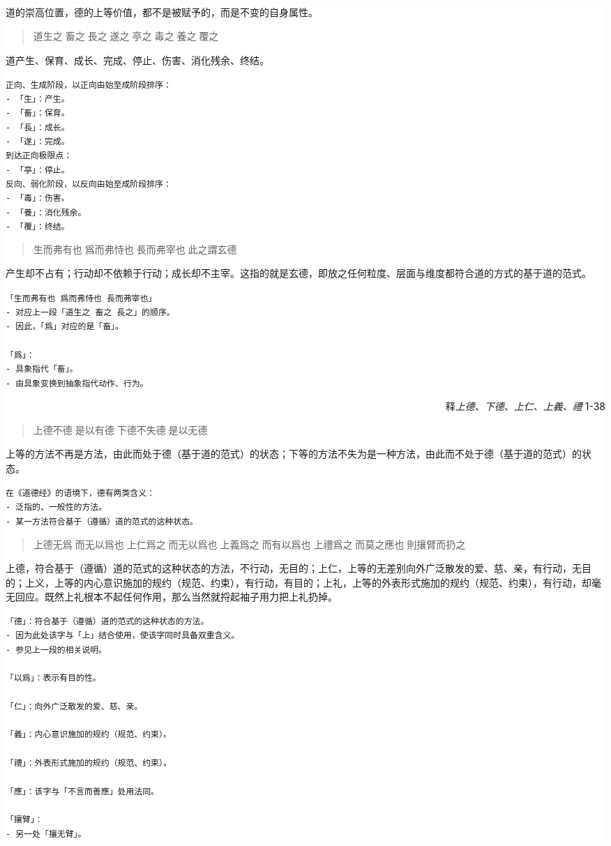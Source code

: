 道的崇高位置，德的上等价值，都不是被赋予的，而是不变的自身属性。

> 道生之 畜之 長之 遂之 亭之 毒之 養之 覆之

道产生、保育、成长、完成、停止、伤害、消化残余、终结。

```
正向、生成阶段，以正向由始至成阶段排序：
- 「生」：产生。
- 「畜」：保育。
- 「長」：成长。
- 「遂」：完成。
到达正向极限点：
- 「亭」：停止。
反向、弱化阶段，以反向由始至成阶段排序：
- 「毒」：伤害。
- 「養」：消化残余。
- 「覆」：终结。
```

> 生而弗有也 爲而弗恃也 長而弗宰也 此之謂玄德

产生却不占有；行动却不依赖于行动；成长却不主宰。这指的就是玄德，即放之任何粒度、层面与维度都符合道的方式的基于道的范式。

```
「生而弗有也 爲而弗恃也 長而弗宰也」
- 对应上一段「道生之 畜之 長之」的顺序。
- 因此，「爲」对应的是「畜」。

「爲」：
- 具象指代「畜」。
- 由具象变换到抽象指代动作、行为。
```

<div style="text-align: right;">释<i>上德、下德、上仁、上義、禮</i> 1-38</div>

> 上德不德 是以有德 下德不失德 是以无德

上等的方法不再是方法，由此而处于德（基于道的范式）的状态；下等的方法不失为是一种方法，由此而不处于德（基于道的范式）的状态。

```
在《道德经》的语境下，德有两类含义：
- 泛指的、一般性的方法。
- 某一方法符合基于（遵循）道的范式的这种状态。
```

> 上德无爲 而无以爲也 上仁爲之 而无以爲也 上義爲之 而有以爲也 上禮爲之 而莫之應也 則攘臂而扔之

上德，符合基于（遵循）道的范式的这种状态的方法，不行动，无目的；上仁，上等的无差别向外广泛散发的爱、慈、亲，有行动，无目的；上义，上等的内心意识施加的规约（规范、约束），有行动，有目的；上礼，上等的外表形式施加的规约（规范、约束），有行动，却毫无回应。既然上礼根本不起任何作用，那么当然就捋起袖子用力把上礼扔掉。

```
「德」：符合基于（遵循）道的范式的这种状态的方法。
- 因为此处该字与「上」结合使用，使该字同时具备双重含义。
- 参见上一段的相关说明。

「以爲」：表示有目的性。

「仁」：向外广泛散发的爱、慈、亲。

「義」：内心意识施加的规约（规范、约束）。

「禮」：外表形式施加的规约（规范、约束）。

「應」：该字与「不言而善應」处用法同。

「攘臂」：
- 另一处「攘无臂」。
```
